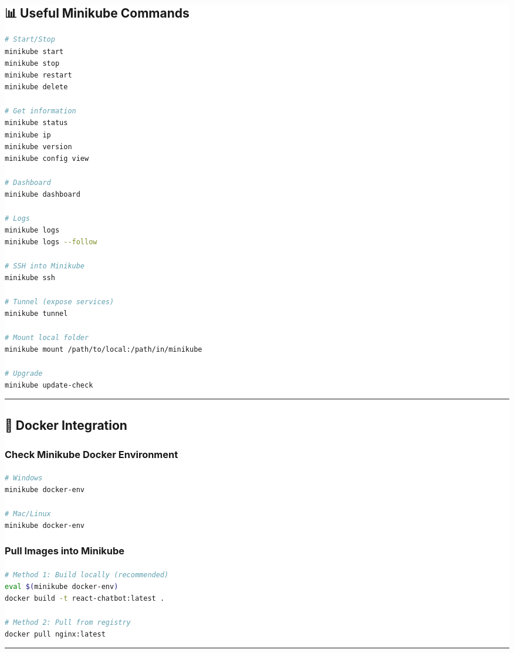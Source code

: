 
## 📊 Useful Minikube Commands

```bash
# Start/Stop
minikube start
minikube stop
minikube restart
minikube delete

# Get information
minikube status
minikube ip
minikube version
minikube config view

# Dashboard
minikube dashboard

# Logs
minikube logs
minikube logs --follow

# SSH into Minikube
minikube ssh

# Tunnel (expose services)
minikube tunnel

# Mount local folder
minikube mount /path/to/local:/path/in/minikube

# Upgrade
minikube update-check
```

---

## 🐳 Docker Integration

### Check Minikube Docker Environment
```bash
# Windows
minikube docker-env

# Mac/Linux
minikube docker-env
```

### Pull Images into Minikube
```bash
# Method 1: Build locally (recommended)
eval $(minikube docker-env)
docker build -t react-chatbot:latest .

# Method 2: Pull from registry
docker pull nginx:latest
```

---